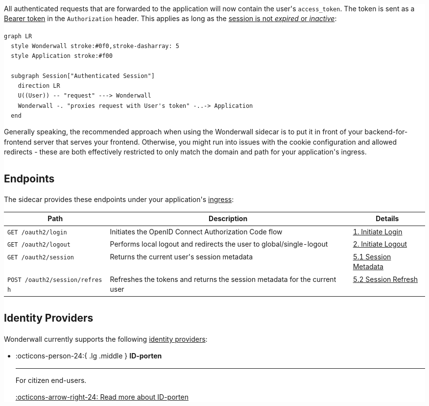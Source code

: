 All authenticated requests that are forwarded to the application will now contain the user's `access_token`.
The token is sent as a [Bearer token](../security/auth/concepts/tokens.md#bearer-token) in the `Authorization` header.
This applies as long as the [session is not _expired_ or _inactive_](#5-sessions):

```mermaid
graph LR
  style Wonderwall stroke:#0f0,stroke-dasharray: 5
  style Application stroke:#f00

  subgraph Session["Authenticated Session"]
    direction LR
    U((User)) -- "request" ---> Wonderwall
    Wonderwall -. "proxies request with User's token" -..-> Application
  end
```

Generally speaking, the recommended approach when using the Wonderwall sidecar is to put it in front of 
your backend-for-frontend server that serves your frontend. Otherwise, you might run into issues with the cookie 
configuration and allowed redirects - these are both effectively restricted to only match the domain and path for your 
application's ingress.

## Endpoints

The sidecar provides these endpoints under your application's [ingress](../nais-application/application.md#ingresses):

| Path                           | Description                                                                | Details                                      |
|--------------------------------|----------------------------------------------------------------------------|----------------------------------------------|
| `GET /oauth2/login`            | Initiates the OpenID Connect Authorization Code flow                       | [1. Initiate Login](#1-initiate-login)       |
| `GET /oauth2/logout`           | Performs local logout and redirects the user to global/single-logout       | [2. Initiate Logout](#2-initiate-logout)     |
| `GET /oauth2/session`          | Returns the current user's session metadata                                | [5.1 Session Metadata](#51-session-metadata) |
| `POST /oauth2/session/refresh` | Refreshes the tokens and returns the session metadata for the current user | [5.2 Session Refresh](#52-session-refresh)   |

## Identity Providers

Wonderwall currently supports the following [identity providers][identity provider]:

<div class="grid cards" markdown>

-   :octicons-person-24:{ .lg .middle } **ID-porten**

    ---

    For citizen end-users.

    [:octicons-arrow-right-24: Read more about ID-porten](../security/auth/idporten.md)


[identity provider]: ../security/auth/concepts/actors.md#identity-provider
[JWT]: ../security/auth/concepts/tokens.md#jwt